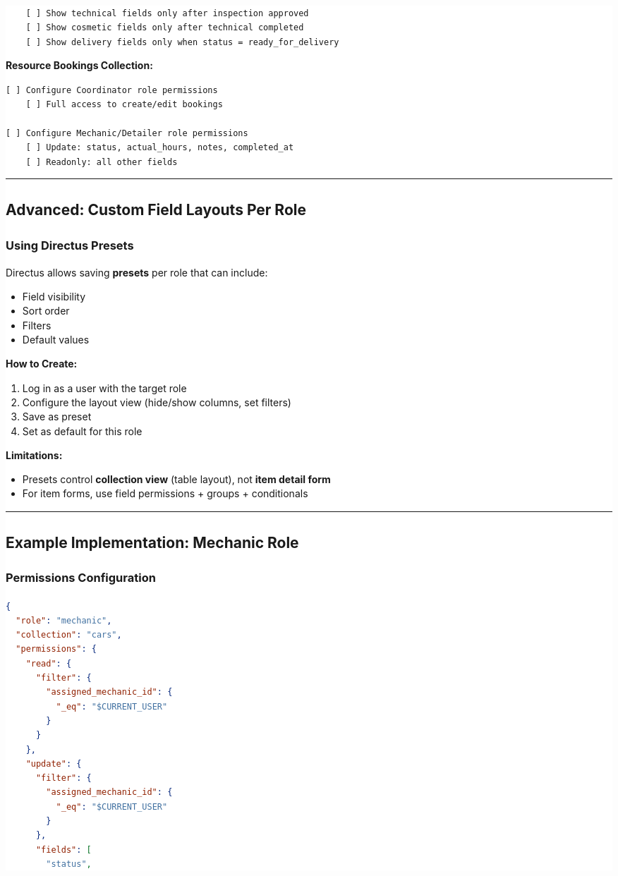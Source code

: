 ```
    [ ] Show technical fields only after inspection approved
    [ ] Show cosmetic fields only after technical completed
    [ ] Show delivery fields only when status = ready_for_delivery
```

**Resource Bookings Collection:**

```
[ ] Configure Coordinator role permissions
    [ ] Full access to create/edit bookings

[ ] Configure Mechanic/Detailer role permissions
    [ ] Update: status, actual_hours, notes, completed_at
    [ ] Readonly: all other fields
```

---

## Advanced: Custom Field Layouts Per Role

### Using Directus Presets

Directus allows saving **presets** per role that can include:
- Field visibility
- Sort order
- Filters
- Default values

**How to Create:**

1. Log in as a user with the target role
2. Configure the layout view (hide/show columns, set filters)
3. Save as preset
4. Set as default for this role

**Limitations:**
- Presets control **collection view** (table layout), not **item detail form**
- For item forms, use field permissions + groups + conditionals

---

## Example Implementation: Mechanic Role

### Permissions Configuration

```json
{
  "role": "mechanic",
  "collection": "cars",
  "permissions": {
    "read": {
      "filter": {
        "assigned_mechanic_id": {
          "_eq": "$CURRENT_USER"
        }
      }
    },
    "update": {
      "filter": {
        "assigned_mechanic_id": {
          "_eq": "$CURRENT_USER"
        }
      },
      "fields": [
        "status",
```